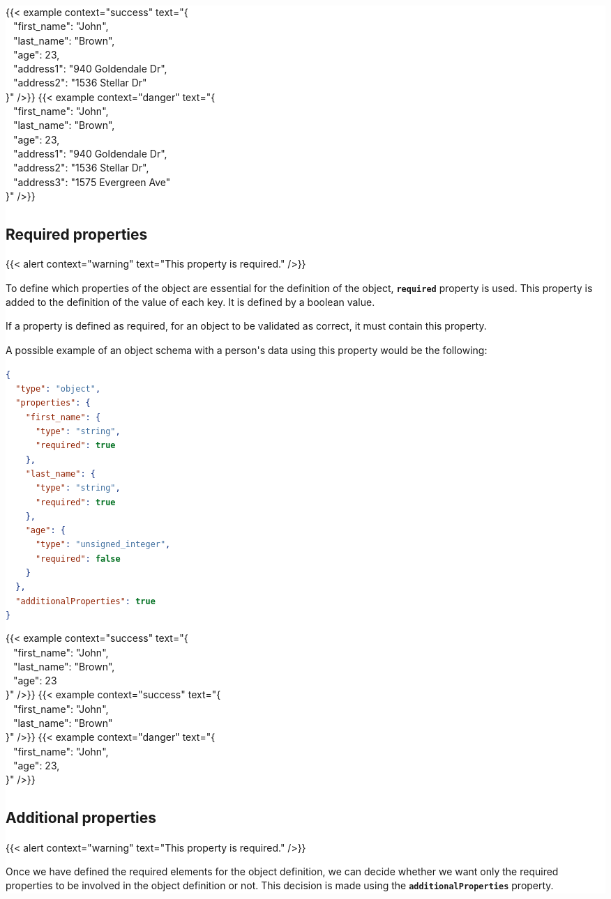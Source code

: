 {{< example context="success" text="{<br> &ensp; \"first_name\"\: \"John\",<br> &ensp; \"last_name\"\: \"Brown\",<br> &ensp; \"age\"\: 23,<br> &ensp; \"address1\"\: \"940 Goldendale Dr\",<br> &ensp; \"address2\"\: \"1536 Stellar Dr\"<br>}" />}}
{{< example context="danger" text="{<br> &ensp; \"first_name\"\: \"John\",<br> &ensp; \"last_name\"\: \"Brown\",<br> &ensp; \"age\"\: 23,<br> &ensp; \"address1\"\: \"940 Goldendale Dr\",<br> &ensp; \"address2\"\: \"1536 Stellar Dr\",<br> &ensp; \"address3\"\: \"1575 Evergreen Ave\"<br>}" />}}

## Required properties

{{< alert context="warning" text="This property is required." />}}

To define which properties of the object are essential for the definition of the object, **`required`** property is used. This property is added to the definition of the value of each key. It is defined by a boolean value.

If a property is defined as required, for an object to be validated as correct, it must contain this property.

A possible example of an object schema with a person's data using this property would be the following:

```json
{ 
  "type": "object",
  "properties": {
    "first_name": {
      "type": "string",
      "required": true
    },
    "last_name": {
      "type": "string",
      "required": true
    },
    "age": {
      "type": "unsigned_integer",
      "required": false
    }
  },
  "additionalProperties": true
}
```

{{< example context="success" text="{<br> &ensp; \"first_name\"\: \"John\",<br> &ensp; \"last_name\"\: \"Brown\",<br> &ensp; \"age\"\: 23<br>}" />}}
{{< example context="success" text="{<br> &ensp; \"first_name\"\: \"John\",<br> &ensp; \"last_name\"\: \"Brown\"<br>}" />}}
{{< example context="danger" text="{<br> &ensp; \"first_name\"\: \"John\",<br> &ensp; \"age\"\: 23,<br>}" />}}

## Additional properties

{{< alert context="warning" text="This property is required." />}}

Once we have defined the required elements for the object definition, we can decide whether we want only the required properties to be involved in the object definition or not. This decision is made using the **`additionalProperties`** property.
